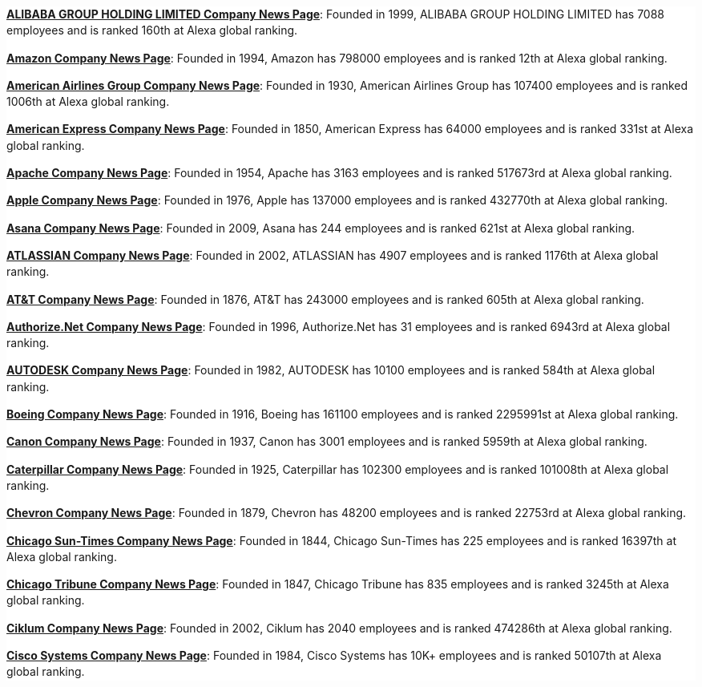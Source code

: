 **[ALIBABA GROUP HOLDING LIMITED Company News Page](https://hackernoon.com/company/alibabagroupholdinglimited)**:
Founded in 1999, ALIBABA GROUP HOLDING LIMITED has 7088 employees and is ranked 160th at Alexa global ranking.

**[Amazon Company News Page](https://hackernoon.com/company/amazon)**:
Founded in 1994, Amazon has 798000 employees and is ranked 12th at Alexa global ranking.

**[American Airlines Group Company News Page](https://hackernoon.com/company/americanairlinesgroup)**:
Founded in 1930, American Airlines Group has 107400 employees and is ranked 1006th at Alexa global ranking.

**[American Express Company News Page](https://hackernoon.com/company/americanexpress)**:
Founded in 1850, American Express has 64000 employees and is ranked 331st at Alexa global ranking.

**[Apache Company News Page](https://hackernoon.com/company/apache)**:
Founded in 1954, Apache has 3163 employees and is ranked 517673rd at Alexa global ranking.

**[Apple Company News Page](https://hackernoon.com/company/apple)**:
Founded in 1976, Apple has 137000 employees and is ranked 432770th at Alexa global ranking.

**[Asana Company News Page](https://hackernoon.com/company/asana)**:
Founded in 2009, Asana has 244 employees and is ranked 621st at Alexa global ranking.

**[ATLASSIAN Company News Page](https://hackernoon.com/company/atlassian)**:
Founded in 2002, ATLASSIAN has 4907 employees and is ranked 1176th at Alexa global ranking.

**[AT&T Company News Page](https://hackernoon.com/company/att)**:
Founded in 1876, AT&T has 243000 employees and is ranked 605th at Alexa global ranking.

**[Authorize.Net Company News Page](https://hackernoon.com/company/authorizenet)**:
Founded in 1996, Authorize.Net has 31 employees and is ranked 6943rd at Alexa global ranking.

**[AUTODESK Company News Page](https://hackernoon.com/company/autodesk)**:
Founded in 1982, AUTODESK has 10100 employees and is ranked 584th at Alexa global ranking.

**[Boeing Company News Page](https://hackernoon.com/company/boeing)**:
Founded in 1916, Boeing has 161100 employees and is ranked 2295991st at Alexa global ranking.

**[Canon Company News Page](https://hackernoon.com/company/canon)**:
Founded in 1937, Canon has 3001 employees and is ranked 5959th at Alexa global ranking.

**[Caterpillar Company News Page](https://hackernoon.com/company/caterpillar)**:
Founded in 1925, Caterpillar has 102300 employees and is ranked 101008th at Alexa global ranking.

**[Chevron Company News Page](https://hackernoon.com/company/chevron)**:
Founded in 1879, Chevron has 48200 employees and is ranked 22753rd at Alexa global ranking.

**[Chicago Sun-Times Company News Page](https://hackernoon.com/company/chicagosun-times)**:
Founded in 1844, Chicago Sun-Times has 225 employees and is ranked 16397th at Alexa global ranking.

**[Chicago Tribune Company News Page](https://hackernoon.com/company/chicagotribune)**:
Founded in 1847, Chicago Tribune has 835 employees and is ranked 3245th at Alexa global ranking.

**[Ciklum Company News Page](https://hackernoon.com/company/ciklum)**:
Founded in 2002, Ciklum has 2040 employees and is ranked 474286th at Alexa global ranking.

**[Cisco Systems Company News Page](https://hackernoon.com/company/ciscosystems)**:
Founded in 1984, Cisco Systems has 10K+ employees and is ranked 50107th at Alexa global ranking.
